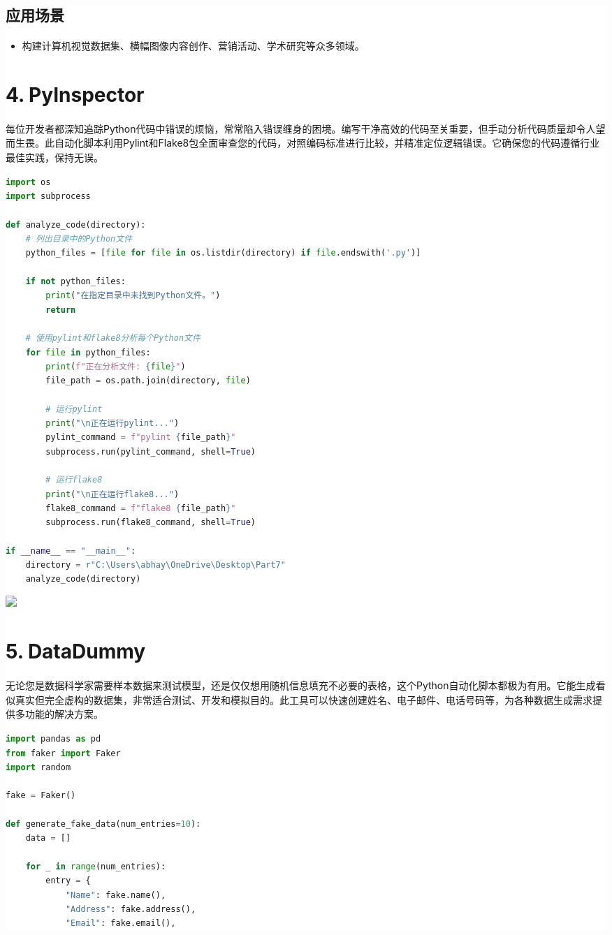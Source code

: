 ## 应用场景

* 构建计算机视觉数据集、横幅图像内容创作、营销活动、学术研究等众多领域。

# 4. PyInspector

每位开发者都深知追踪Python代码中错误的烦恼，常常陷入错误缠身的困境。编写干净高效的代码至关重要，但手动分析代码质量却令人望而生畏。此自动化脚本利用Pylint和Flake8包全面审查您的代码，对照编码标准进行比较，并精准定位逻辑错误。它确保您的代码遵循行业最佳实践，保持无误。

```python
import os
import subprocess

def analyze_code(directory):
    # 列出目录中的Python文件
    python_files = [file for file in os.listdir(directory) if file.endswith('.py')]

    if not python_files:
        print("在指定目录中未找到Python文件。")
        return

    # 使用pylint和flake8分析每个Python文件
    for file in python_files:
        print(f"正在分析文件: {file}")
        file_path = os.path.join(directory, file)

        # 运行pylint
        print("\n正在运行pylint...")
        pylint_command = f"pylint {file_path}"
        subprocess.run(pylint_command, shell=True)

        # 运行flake8
        print("\n正在运行flake8...")
        flake8_command = f"flake8 {file_path}"
        subprocess.run(flake8_command, shell=True)

if __name__ == "__main__":
    directory = r"C:\Users\abhay\OneDrive\Desktop\Part7"
    analyze_code(directory)
```
![](https://cdn-images-1.readmedium.com/v2/resize:fit:800/1*DEllOJcCGGaDJah3YKYRKQ.png)

# 5. DataDummy

无论您是数据科学家需要样本数据来测试模型，还是仅仅想用随机信息填充不必要的表格，这个Python自动化脚本都极为有用。它能生成看似真实但完全虚构的数据集，非常适合测试、开发和模拟目的。此工具可以快速创建姓名、电子邮件、电话号码等，为各种数据生成需求提供多功能的解决方案。

```python
import pandas as pd
from faker import Faker
import random

fake = Faker()

def generate_fake_data(num_entries=10):
    data = []

    for _ in range(num_entries):
        entry = {
            "Name": fake.name(),
            "Address": fake.address(),
            "Email": fake.email(),
```